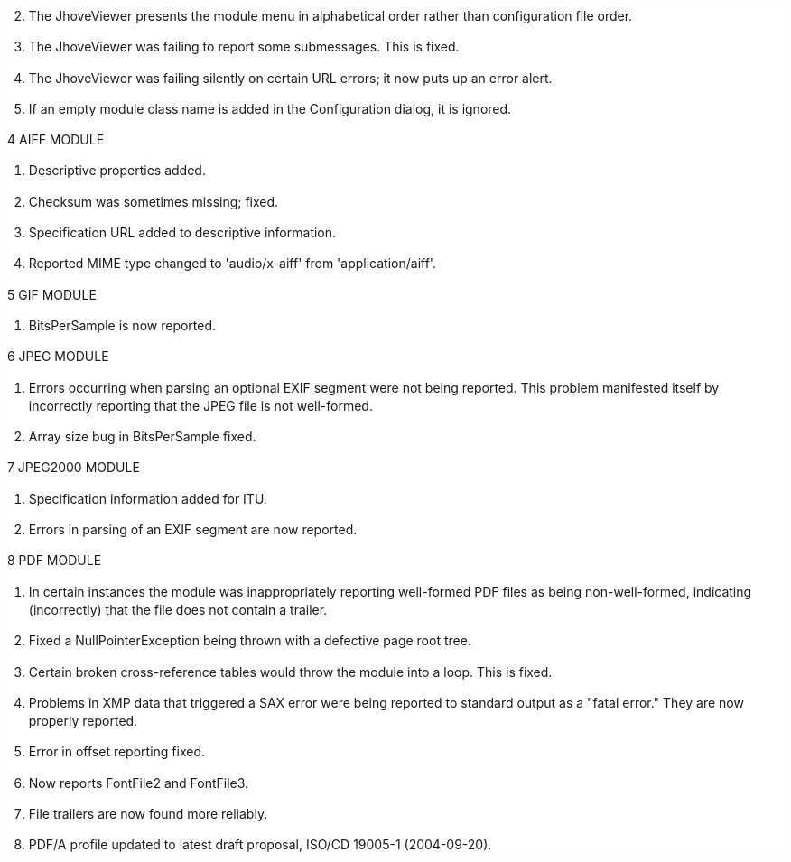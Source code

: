    2. The JhoveViewer presents the module menu in alphabetical order
      rather than configuration file order.

   3. The JhoveViewer was failing to report some submessages. This is fixed.

   4. The JhoveViewer was failing silently on certain URL errors; it
      now puts up an error alert.

   5. If an empty module class name is added in the Configuration
      dialog, it is ignored.

4 AIFF MODULE

   1. Descriptive properties added.

   2. Checksum was sometimes missing; fixed.

   3. Specification URL added to descriptive information.

   4. Reported MIME type changed to 'audio/x-aiff' from 'application/aiff'.

5 GIF MODULE

   1. BitsPerSample is now reported.

6 JPEG MODULE

   1. Errors occurring when parsing an optional EXIF segment were not
      being reported. This problem manifested itself by incorrectly
      reporting that the JPEG file is not well-formed.

   2. Array size bug in BitsPerSample fixed.

7 JPEG2000 MODULE

   1. Specification information added for ITU.

   2. Errors in parsing of an EXIF segment are now reported.

8 PDF MODULE

   1. In certain instances the module was inappropriately reporting
      well-formed PDF files as being non-well-formed, indicating
      (incorrectly) that the file does not contain a trailer.

   2. Fixed a NullPointerException being thrown with a defective page
      root tree.

   3. Certain broken cross-reference tables would throw the module
      into a loop. This is fixed.

   4. Problems in XMP data that triggered a SAX error were being
      reported to standard output as a "fatal error." They are now properly
      reported.

   5. Error in offset reporting fixed.

   6. Now reports FontFile2 and FontFile3.

   7. File trailers are now found more reliably.

   8. PDF/A profile updated to latest draft proposal, ISO/CD 19005-1
      (2004-09-20).
